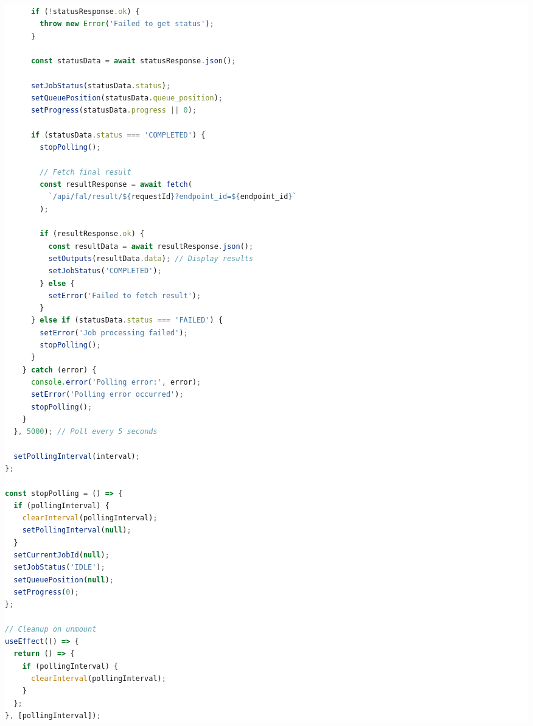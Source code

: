 ```typescript
      if (!statusResponse.ok) {
        throw new Error('Failed to get status');
      }
      
      const statusData = await statusResponse.json();
      
      setJobStatus(statusData.status);
      setQueuePosition(statusData.queue_position);
      setProgress(statusData.progress || 0);
      
      if (statusData.status === 'COMPLETED') {
        stopPolling();
        
        // Fetch final result
        const resultResponse = await fetch(
          `/api/fal/result/${requestId}?endpoint_id=${endpoint_id}`
        );
        
        if (resultResponse.ok) {
          const resultData = await resultResponse.json();
          setOutputs(resultData.data); // Display results
          setJobStatus('COMPLETED');
        } else {
          setError('Failed to fetch result');
        }
      } else if (statusData.status === 'FAILED') {
        setError('Job processing failed');
        stopPolling();
      }
    } catch (error) {
      console.error('Polling error:', error);
      setError('Polling error occurred');
      stopPolling();
    }
  }, 5000); // Poll every 5 seconds
  
  setPollingInterval(interval);
};

const stopPolling = () => {
  if (pollingInterval) {
    clearInterval(pollingInterval);
    setPollingInterval(null);
  }
  setCurrentJobId(null);
  setJobStatus('IDLE');
  setQueuePosition(null);
  setProgress(0);
};

// Cleanup on unmount
useEffect(() => {
  return () => {
    if (pollingInterval) {
      clearInterval(pollingInterval);
    }
  };
}, [pollingInterval]);
```
